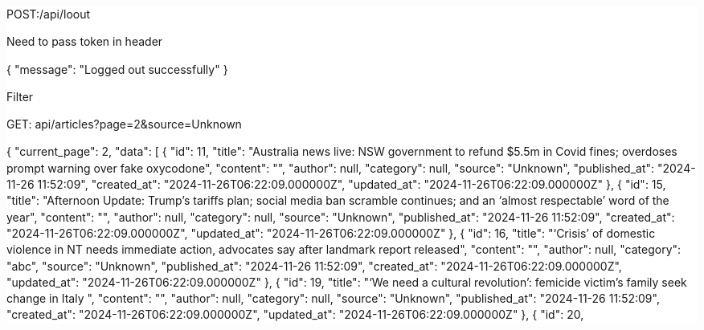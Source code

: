 
POST:/api/loout

Need to pass token in header


{
    "message": "Logged out successfully"
}


Filter

GET: api/articles?page=2&source=Unknown

{
    "current_page": 2,
    "data": [
        {
            "id": 11,
            "title": "Australia news live: NSW government to refund $5.5m in Covid fines; overdoses prompt warning over fake oxycodone",
            "content": "",
            "author": null,
            "category": null,
            "source": "Unknown",
            "published_at": "2024-11-26 11:52:09",
            "created_at": "2024-11-26T06:22:09.000000Z",
            "updated_at": "2024-11-26T06:22:09.000000Z"
        },
        {
            "id": 15,
            "title": "Afternoon Update: Trump’s tariffs plan; social media ban scramble continues; and an ‘almost respectable’ word of the year",
            "content": "",
            "author": null,
            "category": null,
            "source": "Unknown",
            "published_at": "2024-11-26 11:52:09",
            "created_at": "2024-11-26T06:22:09.000000Z",
            "updated_at": "2024-11-26T06:22:09.000000Z"
        },
        {
            "id": 16,
            "title": "‘Crisis’ of domestic violence in NT needs immediate action, advocates say after landmark report released",
            "content": "",
            "author": null,
            "category": "abc",
            "source": "Unknown",
            "published_at": "2024-11-26 11:52:09",
            "created_at": "2024-11-26T06:22:09.000000Z",
            "updated_at": "2024-11-26T06:22:09.000000Z"
        },
        {
            "id": 19,
            "title": "‘We need a cultural revolution’: femicide victim’s family seek change in Italy ",
            "content": "",
            "author": null,
            "category": null,
            "source": "Unknown",
            "published_at": "2024-11-26 11:52:09",
            "created_at": "2024-11-26T06:22:09.000000Z",
            "updated_at": "2024-11-26T06:22:09.000000Z"
        },
        {
            "id": 20,